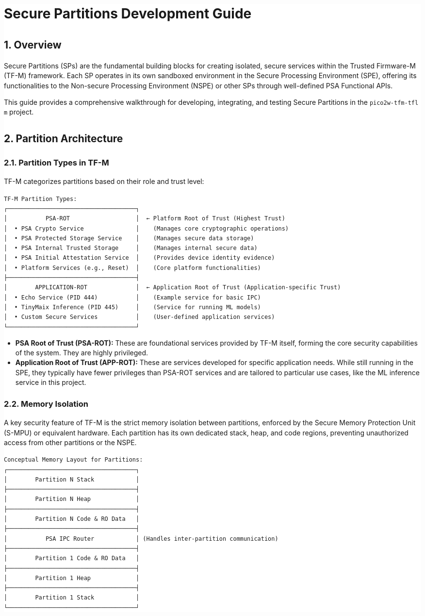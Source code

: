 # Secure Partitions Development Guide

## 1. Overview

Secure Partitions (SPs) are the fundamental building blocks for creating isolated, secure services within the Trusted Firmware-M (TF-M) framework. Each SP operates in its own sandboxed environment in the Secure Processing Environment (SPE), offering its functionalities to the Non-secure Processing Environment (NSPE) or other SPs through well-defined PSA Functional APIs.

This guide provides a comprehensive walkthrough for developing, integrating, and testing Secure Partitions in the `pico2w-tfm-tflm` project.

## 2. Partition Architecture

### 2.1. Partition Types in TF-M

TF-M categorizes partitions based on their role and trust level:

```
TF-M Partition Types:
┌─────────────────────────────────────┐
│           PSA-ROT                   │  ← Platform Root of Trust (Highest Trust)
│  • PSA Crypto Service               │    (Manages core cryptographic operations)
│  • PSA Protected Storage Service    │    (Manages secure data storage)
│  • PSA Internal Trusted Storage     │    (Manages internal secure data)
│  • PSA Initial Attestation Service  │    (Provides device identity evidence)
│  • Platform Services (e.g., Reset)  │    (Core platform functionalities)
├─────────────────────────────────────┤
│        APPLICATION-ROT              │  ← Application Root of Trust (Application-specific Trust)
│  • Echo Service (PID 444)           │    (Example service for basic IPC)
│  • TinyMaix Inference (PID 445)     │    (Service for running ML models)
│  • Custom Secure Services           │    (User-defined application services)
└─────────────────────────────────────┘
```

-   **PSA Root of Trust (PSA-ROT):** These are foundational services provided by TF-M itself, forming the core security capabilities of the system. They are highly privileged.
-   **Application Root of Trust (APP-ROT):** These are services developed for specific application needs. While still running in the SPE, they typically have fewer privileges than PSA-ROT services and are tailored to particular use cases, like the ML inference service in this project.

### 2.2. Memory Isolation

A key security feature of TF-M is the strict memory isolation between partitions, enforced by the Secure Memory Protection Unit (S-MPU) or equivalent hardware. Each partition has its own dedicated stack, heap, and code regions, preventing unauthorized access from other partitions or the NSPE.

```
Conceptual Memory Layout for Partitions:
┌─────────────────────────────────────┐
│        Partition N Stack            │
├─────────────────────────────────────┤
│        Partition N Heap             │
├─────────────────────────────────────┤
│        Partition N Code & RO Data   │
├─────────────────────────────────────┤
│           PSA IPC Router            │ (Handles inter-partition communication)
├─────────────────────────────────────┤
│        Partition 1 Code & RO Data   │
├─────────────────────────────────────┤
│        Partition 1 Heap             │
├─────────────────────────────────────┤
│        Partition 1 Stack            │
└─────────────────────────────────────┘
```